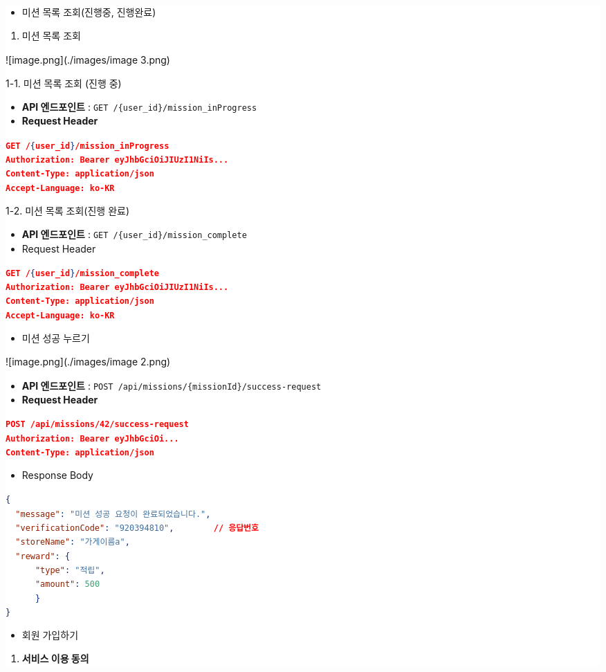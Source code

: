 - 미션 목록 조회(진행중, 진행완료)
1. 미션 목록 조회
        
![image.png](./images/image 3.png)
        
1-1. 미션 목록 조회 (진행 중)
- **API 엔드포인트** : `GET /{user_id}/mission_inProgress`
- **Request Header**
            
```json
GET /{user_id}/mission_inProgress
Authorization: Bearer eyJhbGciOiJIUzI1NiIs...
Content-Type: application/json
Accept-Language: ko-KR
```

1-2. 미션 목록 조회(진행 완료)
- **API 엔드포인트** : `GET /{user_id}/mission_complete`
- Request Header
            
```json
GET /{user_id}/mission_complete
Authorization: Bearer eyJhbGciOiJIUzI1NiIs...
Content-Type: application/json
Accept-Language: ko-KR
```
            
        
- 미션 성공 누르기

![image.png](./images/image 2.png)
        
- **API 엔드포인트** : `POST /api/missions/{missionId}/success-request`
- **Request Header**
            
```json
POST /api/missions/42/success-request
Authorization: Bearer eyJhbGciOi...
Content-Type: application/json
```
            
- Response Body
        
```json
{
  "message": "미션 성공 요청이 완료되었습니다.",
  "verificationCode": "920394810",        // 응답번호
  "storeName": "가게이름a",
  "reward": {
      "type": "적립",
      "amount": 500
      }
}
```
        
- 회원 가입하기
1. **서비스 이용 동의**
